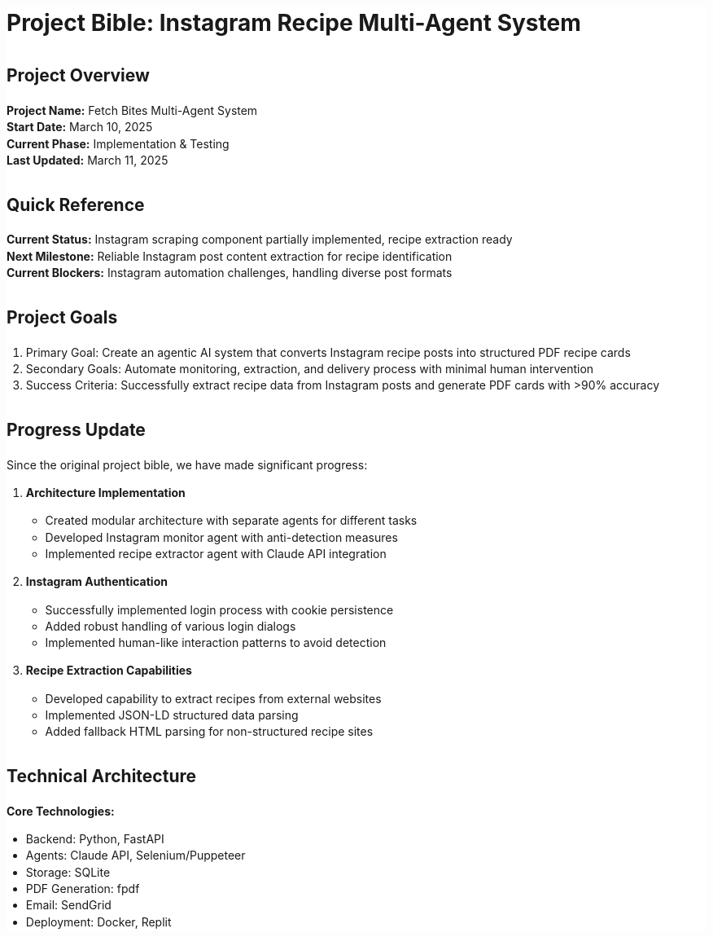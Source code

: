 # Project Bible: Instagram Recipe Multi-Agent System

## Project Overview
**Project Name:** Fetch Bites Multi-Agent System  
**Start Date:** March 10, 2025  
**Current Phase:** Implementation & Testing  
**Last Updated:** March 11, 2025

## Quick Reference
**Current Status:** Instagram scraping component partially implemented, recipe extraction ready  
**Next Milestone:** Reliable Instagram post content extraction for recipe identification  
**Current Blockers:** Instagram automation challenges, handling diverse post formats

## Project Goals
1. Primary Goal: Create an agentic AI system that converts Instagram recipe posts into structured PDF recipe cards
2. Secondary Goals: Automate monitoring, extraction, and delivery process with minimal human intervention
3. Success Criteria: Successfully extract recipe data from Instagram posts and generate PDF cards with >90% accuracy

## Progress Update
Since the original project bible, we have made significant progress:

1. **Architecture Implementation**
   - Created modular architecture with separate agents for different tasks
   - Developed Instagram monitor agent with anti-detection measures
   - Implemented recipe extractor agent with Claude API integration

2. **Instagram Authentication**
   - Successfully implemented login process with cookie persistence
   - Added robust handling of various login dialogs
   - Implemented human-like interaction patterns to avoid detection

3. **Recipe Extraction Capabilities**
   - Developed capability to extract recipes from external websites
   - Implemented JSON-LD structured data parsing
   - Added fallback HTML parsing for non-structured recipe sites

## Technical Architecture
**Core Technologies:**
- Backend: Python, FastAPI
- Agents: Claude API, Selenium/Puppeteer
- Storage: SQLite
- PDF Generation: fpdf
- Email: SendGrid
- Deployment: Docker, Replit
